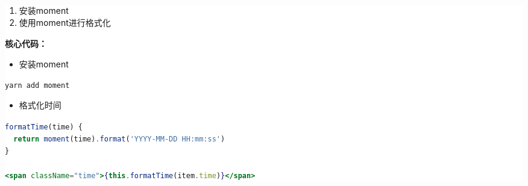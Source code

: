 1. 安装moment
2. 使用moment进行格式化

**核心代码：**

+ 安装moment

```
yarn add moment
```

+ 格式化时间

```jsx
formatTime(time) {
  return moment(time).format('YYYY-MM-DD HH:mm:ss')
}

<span className="time">{this.formatTime(item.time)}</span>
```

